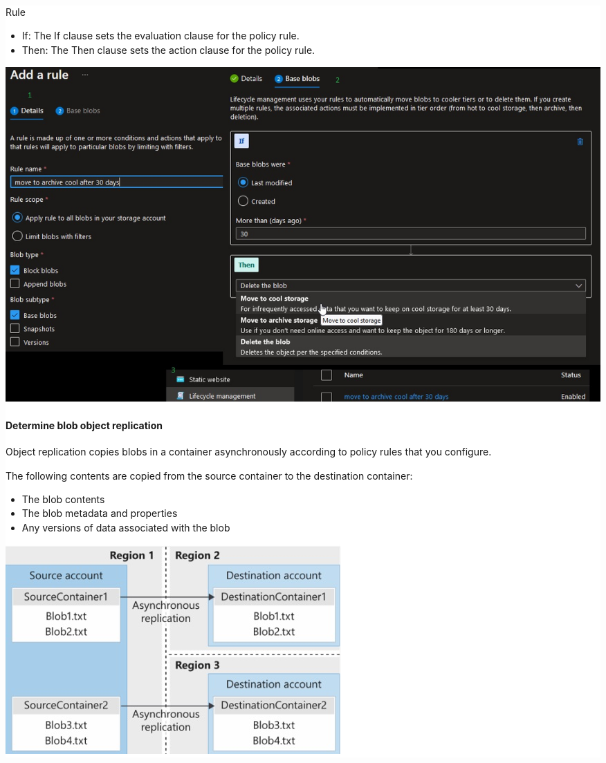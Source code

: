 Rule

* If: The If clause sets the evaluation clause for the policy rule.
* Then: The Then clause sets the action clause for the policy rule.

![Blob lifecycle managment add rule  ](https://github.com/spawnmarvel/quickguides/blob/main/azure/Implement-and-manage-storage/blob-lifecycle-management-add-rule.jpg)

#### Determine blob object replication

Object replication copies blobs in a container asynchronously according to policy rules that you configure.

The following contents are copied from the source container to the destination container:

* The blob contents
* The blob metadata and properties
* Any versions of data associated with the blob

![Blob object replication  ](https://github.com/spawnmarvel/quickguides/blob/main/azure/Implement-and-manage-storage/blob-object-replication.jpg)
